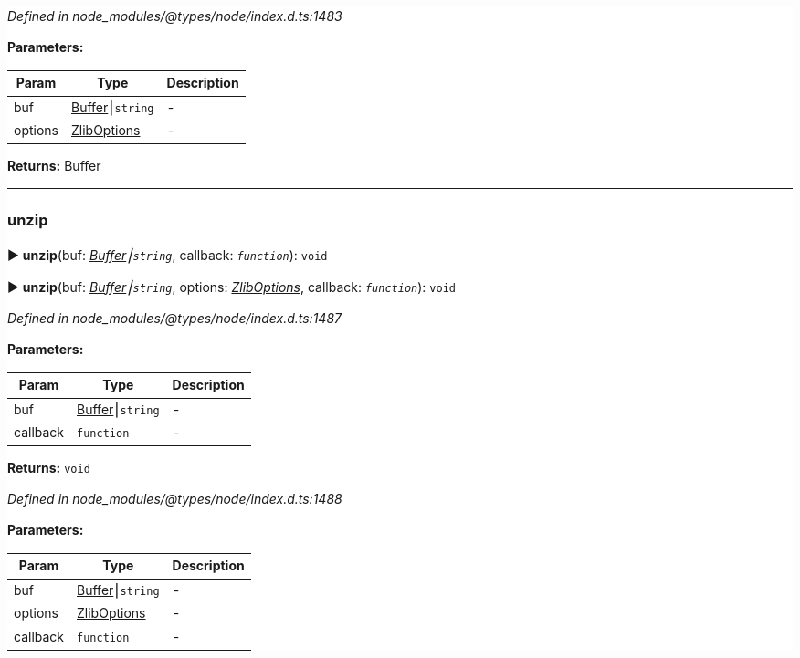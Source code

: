 

*Defined in node_modules/@types/node/index.d.ts:1483*



**Parameters:**

| Param | Type | Description |
| ------ | ------ | ------ |
| buf | [Buffer](../interfaces/_node_modules__types_node_index_d_.buffer.md)⎮`string`   |  - |
| options | [ZlibOptions](../interfaces/_node_modules__types_node_index_d_._zlib_.zliboptions.md)   |  - |





**Returns:** [Buffer](../interfaces/_node_modules__types_node_index_d_.buffer.md)





___

<a id="unzip-1"></a>

###  unzip

► **unzip**(buf: *[Buffer](../interfaces/_node_modules__types_node_index_d_.buffer.md)⎮`string`*, callback: *`function`*): `void`

► **unzip**(buf: *[Buffer](../interfaces/_node_modules__types_node_index_d_.buffer.md)⎮`string`*, options: *[ZlibOptions](../interfaces/_node_modules__types_node_index_d_._zlib_.zliboptions.md)*, callback: *`function`*): `void`



*Defined in node_modules/@types/node/index.d.ts:1487*



**Parameters:**

| Param | Type | Description |
| ------ | ------ | ------ |
| buf | [Buffer](../interfaces/_node_modules__types_node_index_d_.buffer.md)⎮`string`   |  - |
| callback | `function`   |  - |





**Returns:** `void`



*Defined in node_modules/@types/node/index.d.ts:1488*



**Parameters:**

| Param | Type | Description |
| ------ | ------ | ------ |
| buf | [Buffer](../interfaces/_node_modules__types_node_index_d_.buffer.md)⎮`string`   |  - |
| options | [ZlibOptions](../interfaces/_node_modules__types_node_index_d_._zlib_.zliboptions.md)   |  - |
| callback | `function`   |  - |
